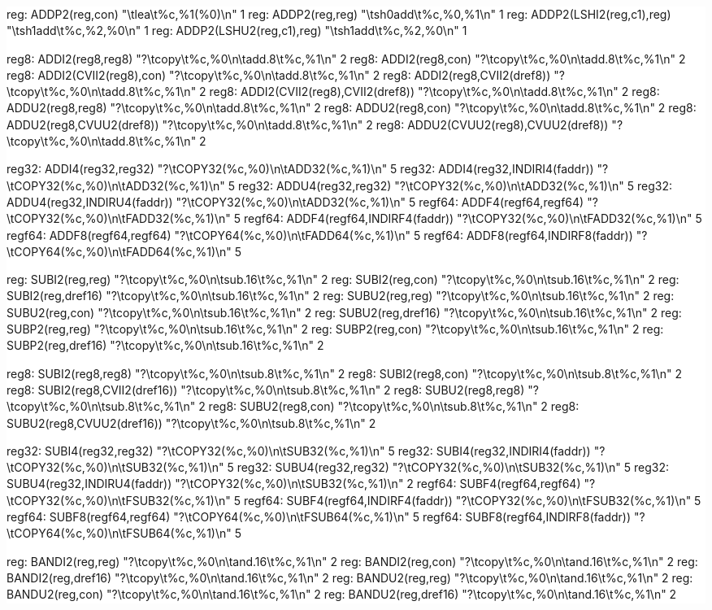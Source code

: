 reg:	ADDP2(reg,con)	"\tlea\t%c,%1(%0)\n" 1
reg:	ADDP2(reg,reg)	"\tsh0add\t%c,%0,%1\n" 1
reg:	ADDP2(LSHI2(reg,c1),reg) "\tsh1add\t%c,%2,%0\n" 1
reg:	ADDP2(LSHU2(reg,c1),reg) "\tsh1add\t%c,%2,%0\n" 1

reg8:	ADDI2(reg8,reg8)	"?\tcopy\t%c,%0\n\tadd.8\t%c,%1\n" 2
reg8:	ADDI2(reg8,con)	"?\tcopy\t%c,%0\n\tadd.8\t%c,%1\n" 2
reg8:	ADDI2(CVII2(reg8),con)	"?\tcopy\t%c,%0\n\tadd.8\t%c,%1\n" 2
reg8:	ADDI2(reg8,CVII2(dref8))    "?\tcopy\t%c,%0\n\tadd.8\t%c,%1\n" 2
reg8:	ADDI2(CVII2(reg8),CVII2(dref8))    "?\tcopy\t%c,%0\n\tadd.8\t%c,%1\n" 2
reg8:	ADDU2(reg8,reg8)	"?\tcopy\t%c,%0\n\tadd.8\t%c,%1\n" 2
reg8:	ADDU2(reg8,con)	"?\tcopy\t%c,%0\n\tadd.8\t%c,%1\n" 2
reg8:	ADDU2(reg8,CVUU2(dref8))    "?\tcopy\t%c,%0\n\tadd.8\t%c,%1\n" 2
reg8:	ADDU2(CVUU2(reg8),CVUU2(dref8))    "?\tcopy\t%c,%0\n\tadd.8\t%c,%1\n" 2

reg32:	ADDI4(reg32,reg32)	"?\tCOPY32(%c,%0)\n\tADD32(%c,%1)\n" 5
reg32:	ADDI4(reg32,INDIRI4(faddr))	"?\tCOPY32(%c,%0)\n\tADD32(%c,%1)\n" 5
reg32:	ADDU4(reg32,reg32)	"?\tCOPY32(%c,%0)\n\tADD32(%c,%1)\n" 5
reg32:	ADDU4(reg32,INDIRU4(faddr))	"?\tCOPY32(%c,%0)\n\tADD32(%c,%1)\n" 5
regf64:	ADDF4(regf64,regf64)	"?\tCOPY32(%c,%0)\n\tFADD32(%c,%1)\n" 5
regf64:	ADDF4(regf64,INDIRF4(faddr))	"?\tCOPY32(%c,%0)\n\tFADD32(%c,%1)\n" 5
regf64:	ADDF8(regf64,regf64)	"?\tCOPY64(%c,%0)\n\tFADD64(%c,%1)\n" 5
regf64:	ADDF8(regf64,INDIRF8(faddr))	"?\tCOPY64(%c,%0)\n\tFADD64(%c,%1)\n" 5

reg:	SUBI2(reg,reg)	"?\tcopy\t%c,%0\n\tsub.16\t%c,%1\n" 2
reg:	SUBI2(reg,con)	"?\tcopy\t%c,%0\n\tsub.16\t%c,%1\n" 2
reg:	SUBI2(reg,dref16)    "?\tcopy\t%c,%0\n\tsub.16\t%c,%1\n" 2
reg:	SUBU2(reg,reg)	"?\tcopy\t%c,%0\n\tsub.16\t%c,%1\n" 2
reg:	SUBU2(reg,con)	"?\tcopy\t%c,%0\n\tsub.16\t%c,%1\n" 2
reg:	SUBU2(reg,dref16)    "?\tcopy\t%c,%0\n\tsub.16\t%c,%1\n" 2
reg:	SUBP2(reg,reg)	"?\tcopy\t%c,%0\n\tsub.16\t%c,%1\n" 2
reg:	SUBP2(reg,con)	"?\tcopy\t%c,%0\n\tsub.16\t%c,%1\n" 2
reg:	SUBP2(reg,dref16)    "?\tcopy\t%c,%0\n\tsub.16\t%c,%1\n" 2

reg8:	SUBI2(reg8,reg8)	"?\tcopy\t%c,%0\n\tsub.8\t%c,%1\n" 2
reg8:	SUBI2(reg8,con)	"?\tcopy\t%c,%0\n\tsub.8\t%c,%1\n" 2
reg8:	SUBI2(reg8,CVII2(dref16))    "?\tcopy\t%c,%0\n\tsub.8\t%c,%1\n" 2
reg8:	SUBU2(reg8,reg8)	"?\tcopy\t%c,%0\n\tsub.8\t%c,%1\n" 2
reg8:	SUBU2(reg8,con)	"?\tcopy\t%c,%0\n\tsub.8\t%c,%1\n" 2
reg8:	SUBU2(reg8,CVUU2(dref16))    "?\tcopy\t%c,%0\n\tsub.8\t%c,%1\n" 2

reg32:	SUBI4(reg32,reg32)	"?\tCOPY32(%c,%0)\n\tSUB32(%c,%1)\n" 5
reg32:	SUBI4(reg32,INDIRI4(faddr))	"?\tCOPY32(%c,%0)\n\tSUB32(%c,%1)\n" 5
reg32:	SUBU4(reg32,reg32)	"?\tCOPY32(%c,%0)\n\tSUB32(%c,%1)\n" 5
reg32:	SUBU4(reg32,INDIRU4(faddr))	"?\tCOPY32(%c,%0)\n\tSUB32(%c,%1)\n" 2
regf64:	SUBF4(regf64,regf64)	"?\tCOPY32(%c,%0)\n\tFSUB32(%c,%1)\n" 5
regf64:	SUBF4(regf64,INDIRF4(faddr))	"?\tCOPY32(%c,%0)\n\tFSUB32(%c,%1)\n" 5
regf64:	SUBF8(regf64,regf64)	"?\tCOPY64(%c,%0)\n\tFSUB64(%c,%1)\n" 5
regf64:	SUBF8(regf64,INDIRF8(faddr))	"?\tCOPY64(%c,%0)\n\tFSUB64(%c,%1)\n" 5

reg:	BANDI2(reg,reg)	"?\tcopy\t%c,%0\n\tand.16\t%c,%1\n" 2
reg:	BANDI2(reg,con)	"?\tcopy\t%c,%0\n\tand.16\t%c,%1\n" 2
reg:	BANDI2(reg,dref16)    "?\tcopy\t%c,%0\n\tand.16\t%c,%1\n" 2
reg:	BANDU2(reg,reg)	"?\tcopy\t%c,%0\n\tand.16\t%c,%1\n" 2
reg:	BANDU2(reg,con)	"?\tcopy\t%c,%0\n\tand.16\t%c,%1\n" 2
reg:	BANDU2(reg,dref16)    "?\tcopy\t%c,%0\n\tand.16\t%c,%1\n" 2
